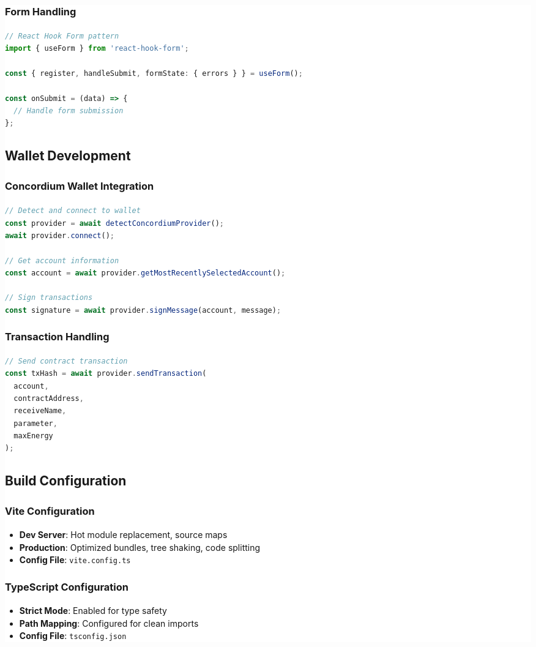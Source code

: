 ### Form Handling
```typescript
// React Hook Form pattern
import { useForm } from 'react-hook-form';

const { register, handleSubmit, formState: { errors } } = useForm();

const onSubmit = (data) => {
  // Handle form submission
};
```

## Wallet Development

### Concordium Wallet Integration
```typescript
// Detect and connect to wallet
const provider = await detectConcordiumProvider();
await provider.connect();

// Get account information
const account = await provider.getMostRecentlySelectedAccount();

// Sign transactions
const signature = await provider.signMessage(account, message);
```

### Transaction Handling
```typescript
// Send contract transaction
const txHash = await provider.sendTransaction(
  account,
  contractAddress,
  receiveName,
  parameter,
  maxEnergy
);
```

## Build Configuration

### Vite Configuration
- **Dev Server**: Hot module replacement, source maps
- **Production**: Optimized bundles, tree shaking, code splitting
- **Config File**: `vite.config.ts`

### TypeScript Configuration
- **Strict Mode**: Enabled for type safety
- **Path Mapping**: Configured for clean imports
- **Config File**: `tsconfig.json`
